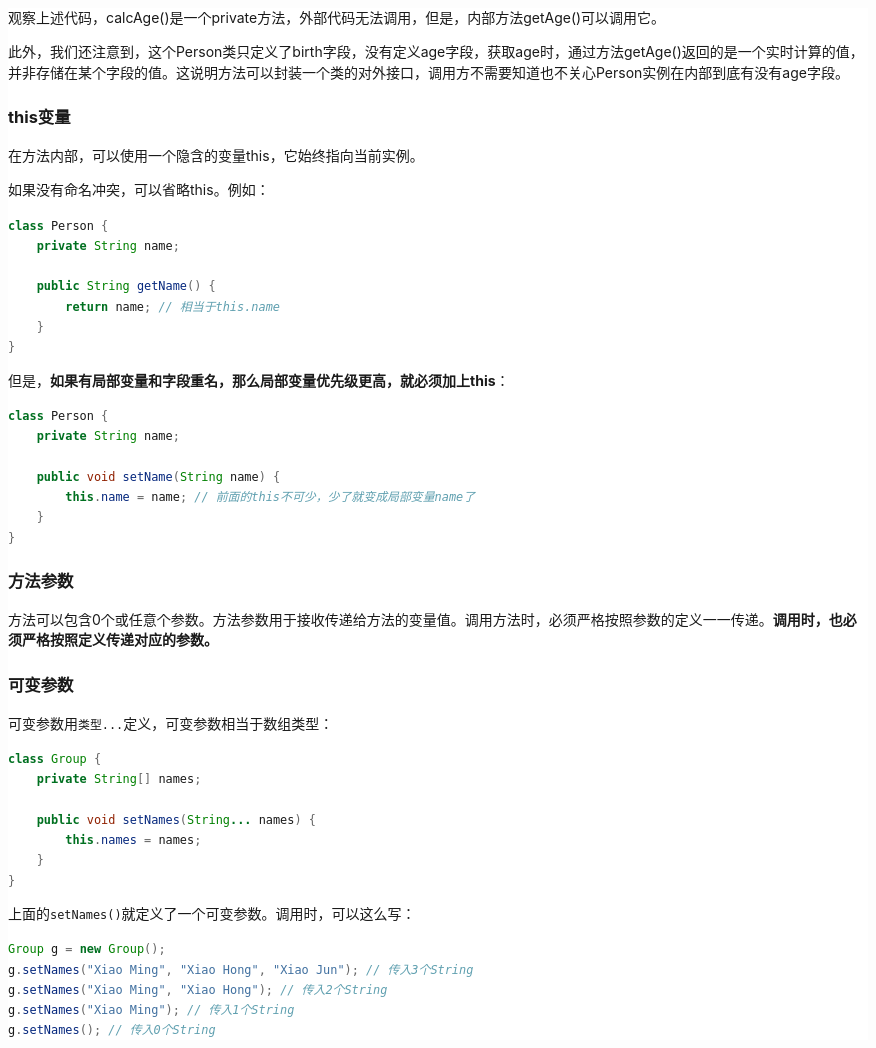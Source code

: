 ```java
```

观察上述代码，calcAge()是一个private方法，外部代码无法调用，但是，内部方法getAge()可以调用它。

此外，我们还注意到，这个Person类只定义了birth字段，没有定义age字段，获取age时，通过方法getAge()返回的是一个实时计算的值，并非存储在某个字段的值。这说明方法可以封装一个类的对外接口，调用方不需要知道也不关心Person实例在内部到底有没有age字段。

### this变量
在方法内部，可以使用一个隐含的变量this，它始终指向当前实例。

如果没有命名冲突，可以省略this。例如：
```java
class Person {
    private String name;

    public String getName() {
        return name; // 相当于this.name
    }
}
```
但是，**如果有局部变量和字段重名，那么局部变量优先级更高，就必须加上this**：
```java
class Person {
    private String name;

    public void setName(String name) {
        this.name = name; // 前面的this不可少，少了就变成局部变量name了
    }
}
```
### 方法参数
方法可以包含0个或任意个参数。方法参数用于接收传递给方法的变量值。调用方法时，必须严格按照参数的定义一一传递。**调用时，也必须严格按照定义传递对应的参数。**

### 可变参数
可变参数用```类型...```定义，可变参数相当于数组类型：
```java
class Group {
    private String[] names;

    public void setNames(String... names) {
        this.names = names;
    }
}
```
上面的``setNames()``就定义了一个可变参数。调用时，可以这么写：
```java
Group g = new Group();
g.setNames("Xiao Ming", "Xiao Hong", "Xiao Jun"); // 传入3个String
g.setNames("Xiao Ming", "Xiao Hong"); // 传入2个String
g.setNames("Xiao Ming"); // 传入1个String
g.setNames(); // 传入0个String
```
